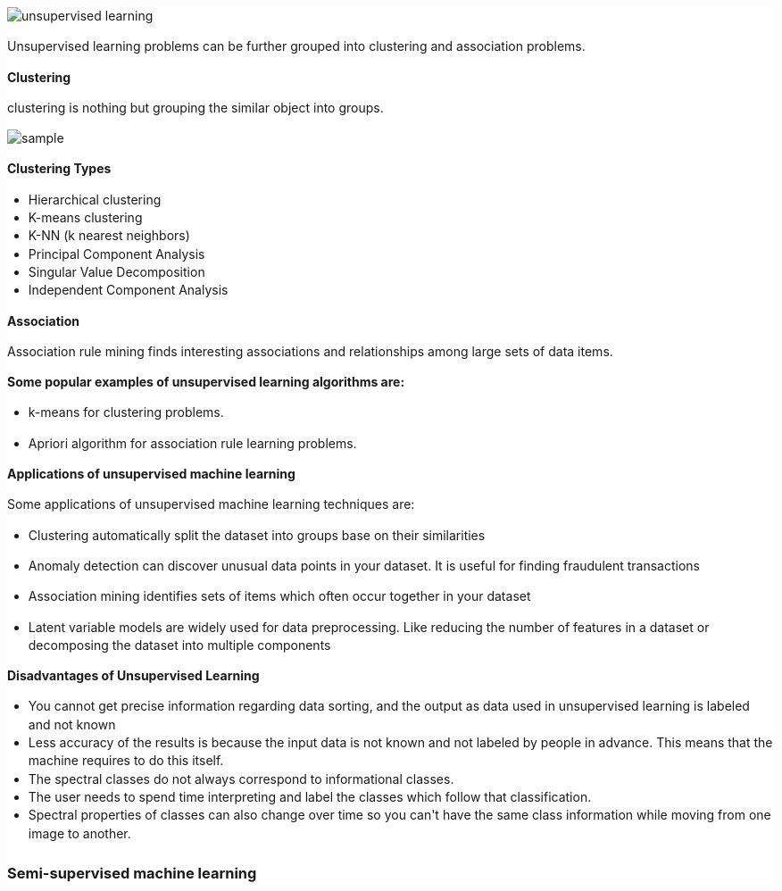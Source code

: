 ![unsupervised learning](assets/Machinelearning/ul.png)


Unsupervised learning problems can be further grouped into clustering and association problems.

**Clustering**

clustering is nothing but grouping  the  similar object into  groups.

![sample](assets/Machinelearning/sample.png)

**Clustering Types**

* Hierarchical clustering
* K-means clustering
* K-NN (k nearest neighbors)
* Principal Component Analysis
* Singular Value Decomposition
* Independent Component Analysis


**Association**

Association rule mining finds interesting associations and relationships among large sets of data items.

**Some popular examples of unsupervised learning algorithms are:**

* k-means for clustering problems.
 
* Apriori algorithm for association rule learning problems.

**Applications of unsupervised machine learning**

Some applications of unsupervised machine learning techniques are:

* Clustering automatically split the dataset into groups base on their similarities

* Anomaly detection can discover unusual data points in your dataset. It is useful for finding fraudulent transactions

* Association mining identifies sets of items which often occur together in your  dataset

* Latent variable models are widely used for data preprocessing. Like reducing the number of features in a dataset or decomposing the dataset into multiple components

**Disadvantages of Unsupervised Learning**

* You cannot get precise information regarding data sorting, and the output as data used in unsupervised learning is labeled and not known
* Less accuracy of the results is because the input data is not known and not labeled by people in advance. This means that the machine requires to do this itself.
* The spectral classes do not always correspond to informational classes.
* The user needs to spend time interpreting and label the classes which follow that classification.
* Spectral properties of classes can also change over time so you can't have the same class information while moving from one image to another.

### **Semi-supervised machine learning**
